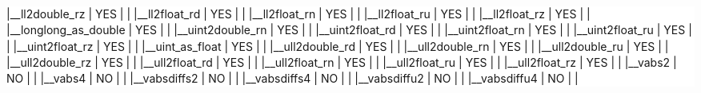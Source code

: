 |__ll2double_rz                                              |   YES    |                                                                                                                                                      |
|__ll2float_rd                                               |   YES    |                                                                                                                                                      |
|__ll2float_rn                                               |   YES    |                                                                                                                                                      |
|__ll2float_ru                                               |   YES    |                                                                                                                                                      |
|__ll2float_rz                                               |   YES    |                                                                                                                                                      |
|__longlong_as_double                                        |   YES    |                                                                                                                                                      |
|__uint2double_rn                                            |   YES    |                                                                                                                                                      |
|__uint2float_rd                                             |   YES    |                                                                                                                                                      |
|__uint2float_rn                                             |   YES    |                                                                                                                                                      |
|__uint2float_ru                                             |   YES    |                                                                                                                                                      |
|__uint2float_rz                                             |   YES    |                                                                                                                                                      |
|__uint_as_float                                             |   YES    |                                                                                                                                                      |
|__ull2double_rd                                             |   YES    |                                                                                                                                                      |
|__ull2double_rn                                             |   YES    |                                                                                                                                                      |
|__ull2double_ru                                             |   YES    |                                                                                                                                                      |
|__ull2double_rz                                             |   YES    |                                                                                                                                                      |
|__ull2float_rd                                              |   YES    |                                                                                                                                                      |
|__ull2float_rn                                              |   YES    |                                                                                                                                                      |
|__ull2float_ru                                              |   YES    |                                                                                                                                                      |
|__ull2float_rz                                              |   YES    |                                                                                                                                                      |
|__vabs2                                                     |    NO    |                                                                                                                                                      |
|__vabs4                                                     |    NO    |                                                                                                                                                      |
|__vabsdiffs2                                                |    NO    |                                                                                                                                                      |
|__vabsdiffs4                                                |    NO    |                                                                                                                                                      |
|__vabsdiffu2                                                |    NO    |                                                                                                                                                      |
|__vabsdiffu4                                                |    NO    |                                                                                                                                                      |